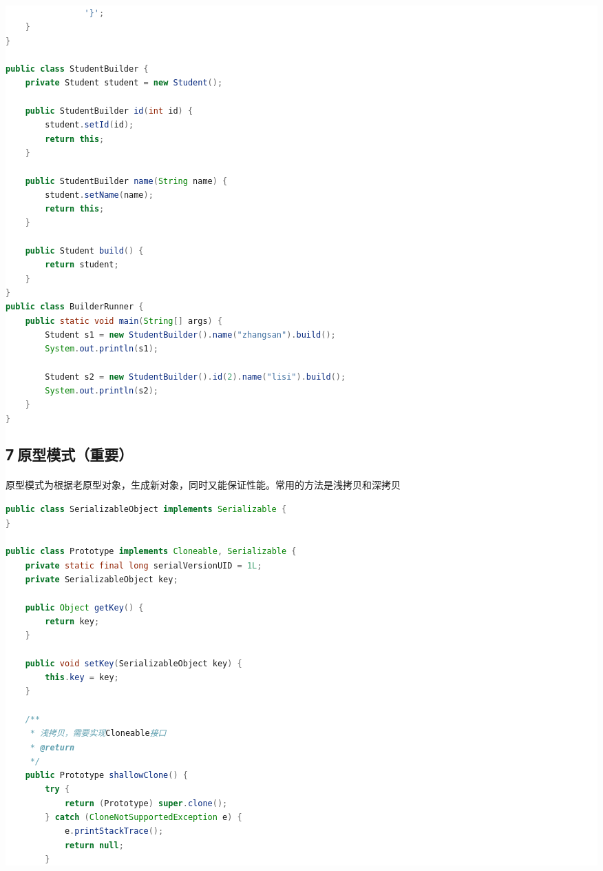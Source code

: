 ```java
                '}';
    }
}

public class StudentBuilder {
    private Student student = new Student();

    public StudentBuilder id(int id) {
        student.setId(id);
        return this;
    }

    public StudentBuilder name(String name) {
        student.setName(name);
        return this;
    }

    public Student build() {
        return student;
    }
}
public class BuilderRunner {
    public static void main(String[] args) {
        Student s1 = new StudentBuilder().name("zhangsan").build();
        System.out.println(s1);

        Student s2 = new StudentBuilder().id(2).name("lisi").build();
        System.out.println(s2);
    }
}
```

## 7 原型模式（重要）

原型模式为根据老原型对象，生成新对象，同时又能保证性能。常用的方法是浅拷贝和深拷贝

```java
public class SerializableObject implements Serializable {
}

public class Prototype implements Cloneable, Serializable {
    private static final long serialVersionUID = 1L;
    private SerializableObject key;

    public Object getKey() {
        return key;
    }

    public void setKey(SerializableObject key) {
        this.key = key;
    }

    /**
     * 浅拷贝，需要实现Cloneable接口
     * @return
     */
    public Prototype shallowClone() {
        try {
            return (Prototype) super.clone();
        } catch (CloneNotSupportedException e) {
            e.printStackTrace();
            return null;
        }
```